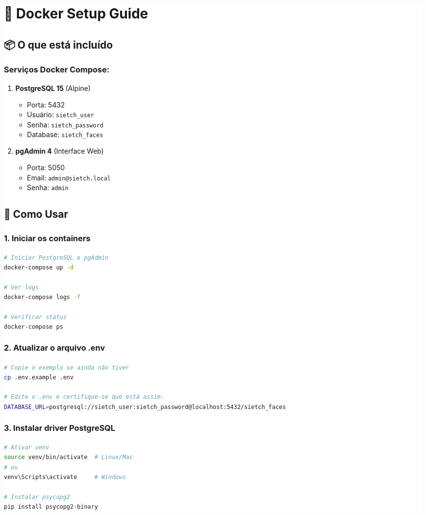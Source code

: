 # 🐳 Docker Setup Guide

## 📦 O que está incluído

### Serviços Docker Compose:

1. **PostgreSQL 15** (Alpine)
   - Porta: 5432
   - Usuário: `sietch_user`
   - Senha: `sietch_password`
   - Database: `sietch_faces`

2. **pgAdmin 4** (Interface Web)
   - Porta: 5050
   - Email: `admin@sietch.local`
   - Senha: `admin`

## 🚀 Como Usar

### 1. Iniciar os containers

```bash
# Iniciar PostgreSQL e pgAdmin
docker-compose up -d

# Ver logs
docker-compose logs -f

# Verificar status
docker-compose ps
```

### 2. Atualizar o arquivo .env

```bash
# Copie o exemplo se ainda não tiver
cp .env.example .env

# Edite o .env e certifique-se que está assim:
DATABASE_URL=postgresql://sietch_user:sietch_password@localhost:5432/sietch_faces
```

### 3. Instalar driver PostgreSQL

```bash
# Ativar venv
source venv/bin/activate  # Linux/Mac
# ou
venv\Scripts\activate     # Windows

# Instalar psycopg2
pip install psycopg2-binary
```
